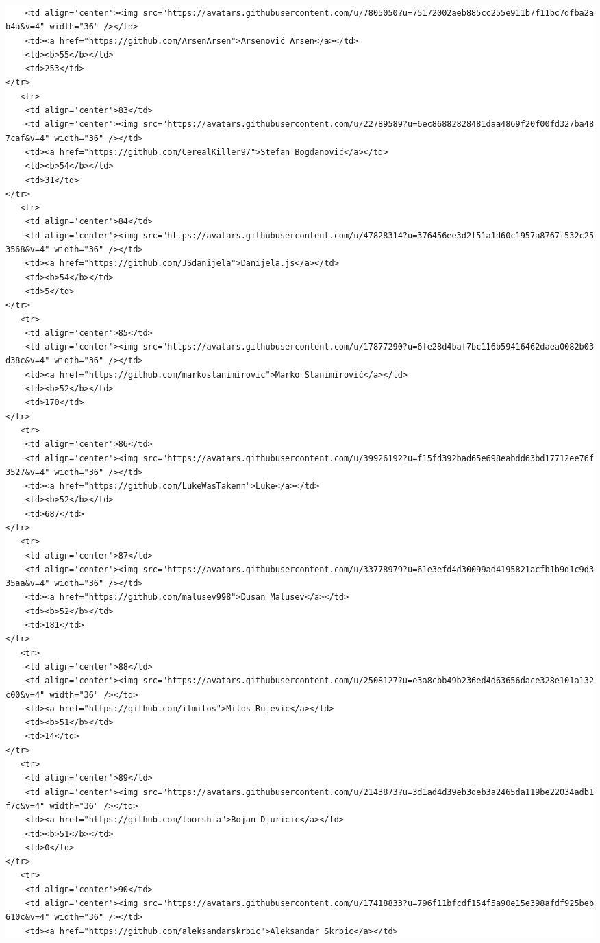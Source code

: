         <td align='center'><img src="https://avatars.githubusercontent.com/u/7805050?u=75172002aeb885cc255e911b7f11bc7dfba2ab4a&v=4" width="36" /></td>
        <td><a href="https://github.com/ArsenArsen">Arsenović Arsen</a></td>
        <td><b>55</b></td>
        <td>253</td>
    </tr>
       <tr>
        <td align='center'>83</td>
        <td align='center'><img src="https://avatars.githubusercontent.com/u/22789589?u=6ec86882828481daa4869f20f00fd327ba487caf&v=4" width="36" /></td>
        <td><a href="https://github.com/CerealKiller97">Stefan Bogdanović</a></td>
        <td><b>54</b></td>
        <td>31</td>
    </tr>
       <tr>
        <td align='center'>84</td>
        <td align='center'><img src="https://avatars.githubusercontent.com/u/47828314?u=376456ee3d2f51a1d60c1957a8767f532c253568&v=4" width="36" /></td>
        <td><a href="https://github.com/JSdanijela">Danijela.js</a></td>
        <td><b>54</b></td>
        <td>5</td>
    </tr>
       <tr>
        <td align='center'>85</td>
        <td align='center'><img src="https://avatars.githubusercontent.com/u/17877290?u=6fe28d4baf7bc116b59416462daea0082b03d38c&v=4" width="36" /></td>
        <td><a href="https://github.com/markostanimirovic">Marko Stanimirović</a></td>
        <td><b>52</b></td>
        <td>170</td>
    </tr>
       <tr>
        <td align='center'>86</td>
        <td align='center'><img src="https://avatars.githubusercontent.com/u/39926192?u=f15fd392bad65e698eabdd63bd17712ee76f3527&v=4" width="36" /></td>
        <td><a href="https://github.com/LukeWasTakenn">Luke</a></td>
        <td><b>52</b></td>
        <td>687</td>
    </tr>
       <tr>
        <td align='center'>87</td>
        <td align='center'><img src="https://avatars.githubusercontent.com/u/33778979?u=61e3efd4d30099ad4195821acfb1b9d1c9d335aa&v=4" width="36" /></td>
        <td><a href="https://github.com/malusev998">Dusan Malusev</a></td>
        <td><b>52</b></td>
        <td>181</td>
    </tr>
       <tr>
        <td align='center'>88</td>
        <td align='center'><img src="https://avatars.githubusercontent.com/u/2508127?u=e3a8cbb49b236ed4d63656dace328e101a132c00&v=4" width="36" /></td>
        <td><a href="https://github.com/itmilos">Milos Rujevic</a></td>
        <td><b>51</b></td>
        <td>14</td>
    </tr>
       <tr>
        <td align='center'>89</td>
        <td align='center'><img src="https://avatars.githubusercontent.com/u/2143873?u=3d1ad4d39eb3deb3a2465da119be22034adb1f7c&v=4" width="36" /></td>
        <td><a href="https://github.com/toorshia">Bojan Djuricic</a></td>
        <td><b>51</b></td>
        <td>0</td>
    </tr>
       <tr>
        <td align='center'>90</td>
        <td align='center'><img src="https://avatars.githubusercontent.com/u/17418833?u=796f11bfcdf154f5a90e15e398afdf925beb610c&v=4" width="36" /></td>
        <td><a href="https://github.com/aleksandarskrbic">Aleksandar Skrbic</a></td>